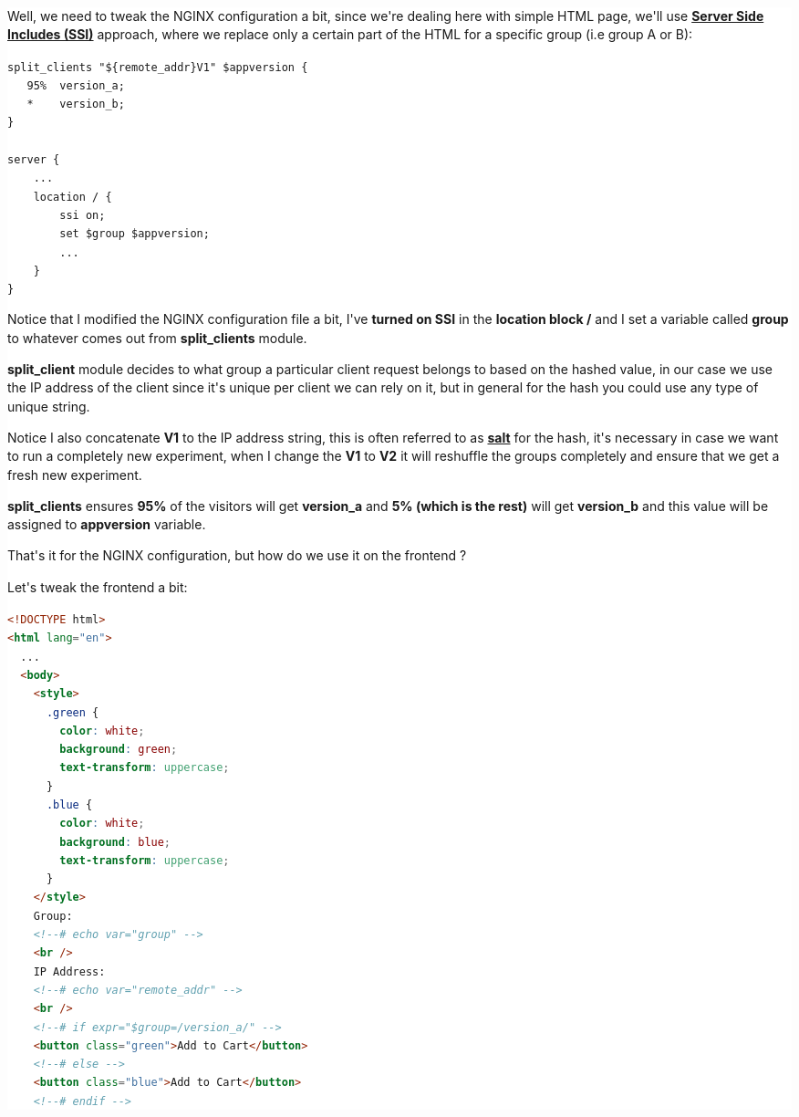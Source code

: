 Well, we need to tweak the NGINX configuration a bit, since we're dealing here with simple HTML page, we'll use **[Server Side Includes (SSI)](https://en.wikipedia.org/wiki/Server_Side_Includes)** approach, where we replace only a certain part of the HTML for a specific group (i.e group A or B):

```nginx
split_clients "${remote_addr}V1" $appversion {
   95%  version_a;
   *    version_b;
}

server {
    ...
    location / {
        ssi on;
        set $group $appversion;
        ...
    }
}
```

Notice that I modified the NGINX configuration file a bit, I've **turned on SSI** in the **location block /** and I set a variable called **group** to whatever comes out from **split_clients** module.

**split_client** module decides to what group a particular client request belongs to based on the hashed value, in our case we use the IP address of the client since it's unique per client we can rely on it, but in general for the hash you could use any type of unique string.

Notice I also concatenate **V1** to the IP address string, this is often referred to as **[salt](<https://en.wikipedia.org/wiki/Salt_(cryptography)>)** for the hash, it's necessary in case we want to run a completely new experiment, when I change the **V1** to **V2** it will reshuffle the groups completely and ensure that we get a fresh new experiment.

**split_clients** ensures **95%** of the visitors will get **version_a** and **5% (which is the rest)** will get **version_b** and this value will be assigned to **appversion** variable.

That's it for the NGINX configuration, but how do we use it on the frontend ?

Let's tweak the frontend a bit:

```html
<!DOCTYPE html>
<html lang="en">
  ...
  <body>
    <style>
      .green {
        color: white;
        background: green;
        text-transform: uppercase;
      }
      .blue {
        color: white;
        background: blue;
        text-transform: uppercase;
      }
    </style>
    Group:
    <!--# echo var="group" -->
    <br />
    IP Address:
    <!--# echo var="remote_addr" -->
    <br />
    <!--# if expr="$group=/version_a/" -->
    <button class="green">Add to Cart</button>
    <!--# else -->
    <button class="blue">Add to Cart</button>
    <!--# endif -->
```